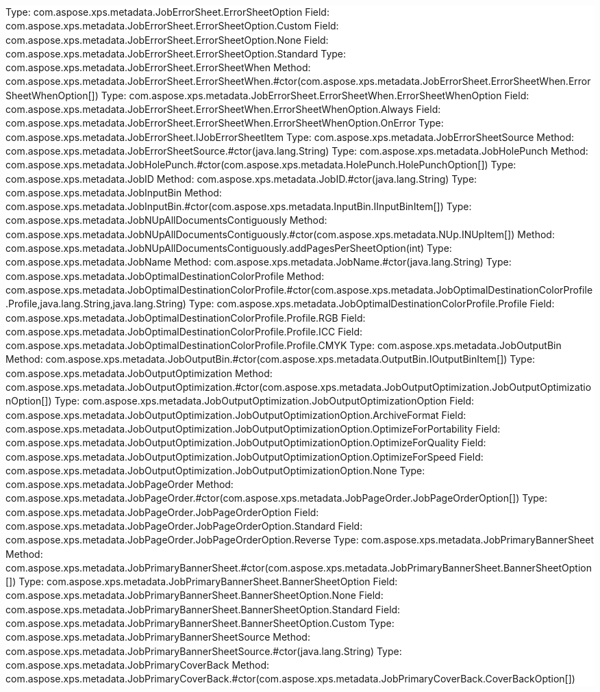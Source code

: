 Type: com.aspose.xps.metadata.JobErrorSheet.ErrorSheetOption
Field: com.aspose.xps.metadata.JobErrorSheet.ErrorSheetOption.Custom
Field: com.aspose.xps.metadata.JobErrorSheet.ErrorSheetOption.None
Field: com.aspose.xps.metadata.JobErrorSheet.ErrorSheetOption.Standard
Type: com.aspose.xps.metadata.JobErrorSheet.ErrorSheetWhen
Method: com.aspose.xps.metadata.JobErrorSheet.ErrorSheetWhen.#ctor(com.aspose.xps.metadata.JobErrorSheet.ErrorSheetWhen.ErrorSheetWhenOption[])
Type: com.aspose.xps.metadata.JobErrorSheet.ErrorSheetWhen.ErrorSheetWhenOption
Field: com.aspose.xps.metadata.JobErrorSheet.ErrorSheetWhen.ErrorSheetWhenOption.Always
Field: com.aspose.xps.metadata.JobErrorSheet.ErrorSheetWhen.ErrorSheetWhenOption.OnError
Type: com.aspose.xps.metadata.JobErrorSheet.IJobErrorSheetItem
Type: com.aspose.xps.metadata.JobErrorSheetSource
Method: com.aspose.xps.metadata.JobErrorSheetSource.#ctor(java.lang.String)
Type: com.aspose.xps.metadata.JobHolePunch
Method: com.aspose.xps.metadata.JobHolePunch.#ctor(com.aspose.xps.metadata.HolePunch.HolePunchOption[])
Type: com.aspose.xps.metadata.JobID
Method: com.aspose.xps.metadata.JobID.#ctor(java.lang.String)
Type: com.aspose.xps.metadata.JobInputBin
Method: com.aspose.xps.metadata.JobInputBin.#ctor(com.aspose.xps.metadata.InputBin.IInputBinItem[])
Type: com.aspose.xps.metadata.JobNUpAllDocumentsContiguously
Method: com.aspose.xps.metadata.JobNUpAllDocumentsContiguously.#ctor(com.aspose.xps.metadata.NUp.INUpItem[])
Method: com.aspose.xps.metadata.JobNUpAllDocumentsContiguously.addPagesPerSheetOption(int)
Type: com.aspose.xps.metadata.JobName
Method: com.aspose.xps.metadata.JobName.#ctor(java.lang.String)
Type: com.aspose.xps.metadata.JobOptimalDestinationColorProfile
Method: com.aspose.xps.metadata.JobOptimalDestinationColorProfile.#ctor(com.aspose.xps.metadata.JobOptimalDestinationColorProfile.Profile,java.lang.String,java.lang.String)
Type: com.aspose.xps.metadata.JobOptimalDestinationColorProfile.Profile
Field: com.aspose.xps.metadata.JobOptimalDestinationColorProfile.Profile.RGB
Field: com.aspose.xps.metadata.JobOptimalDestinationColorProfile.Profile.ICC
Field: com.aspose.xps.metadata.JobOptimalDestinationColorProfile.Profile.CMYK
Type: com.aspose.xps.metadata.JobOutputBin
Method: com.aspose.xps.metadata.JobOutputBin.#ctor(com.aspose.xps.metadata.OutputBin.IOutputBinItem[])
Type: com.aspose.xps.metadata.JobOutputOptimization
Method: com.aspose.xps.metadata.JobOutputOptimization.#ctor(com.aspose.xps.metadata.JobOutputOptimization.JobOutputOptimizationOption[])
Type: com.aspose.xps.metadata.JobOutputOptimization.JobOutputOptimizationOption
Field: com.aspose.xps.metadata.JobOutputOptimization.JobOutputOptimizationOption.ArchiveFormat
Field: com.aspose.xps.metadata.JobOutputOptimization.JobOutputOptimizationOption.OptimizeForPortability
Field: com.aspose.xps.metadata.JobOutputOptimization.JobOutputOptimizationOption.OptimizeForQuality
Field: com.aspose.xps.metadata.JobOutputOptimization.JobOutputOptimizationOption.OptimizeForSpeed
Field: com.aspose.xps.metadata.JobOutputOptimization.JobOutputOptimizationOption.None
Type: com.aspose.xps.metadata.JobPageOrder
Method: com.aspose.xps.metadata.JobPageOrder.#ctor(com.aspose.xps.metadata.JobPageOrder.JobPageOrderOption[])
Type: com.aspose.xps.metadata.JobPageOrder.JobPageOrderOption
Field: com.aspose.xps.metadata.JobPageOrder.JobPageOrderOption.Standard
Field: com.aspose.xps.metadata.JobPageOrder.JobPageOrderOption.Reverse
Type: com.aspose.xps.metadata.JobPrimaryBannerSheet
Method: com.aspose.xps.metadata.JobPrimaryBannerSheet.#ctor(com.aspose.xps.metadata.JobPrimaryBannerSheet.BannerSheetOption[])
Type: com.aspose.xps.metadata.JobPrimaryBannerSheet.BannerSheetOption
Field: com.aspose.xps.metadata.JobPrimaryBannerSheet.BannerSheetOption.None
Field: com.aspose.xps.metadata.JobPrimaryBannerSheet.BannerSheetOption.Standard
Field: com.aspose.xps.metadata.JobPrimaryBannerSheet.BannerSheetOption.Custom
Type: com.aspose.xps.metadata.JobPrimaryBannerSheetSource
Method: com.aspose.xps.metadata.JobPrimaryBannerSheetSource.#ctor(java.lang.String)
Type: com.aspose.xps.metadata.JobPrimaryCoverBack
Method: com.aspose.xps.metadata.JobPrimaryCoverBack.#ctor(com.aspose.xps.metadata.JobPrimaryCoverBack.CoverBackOption[])